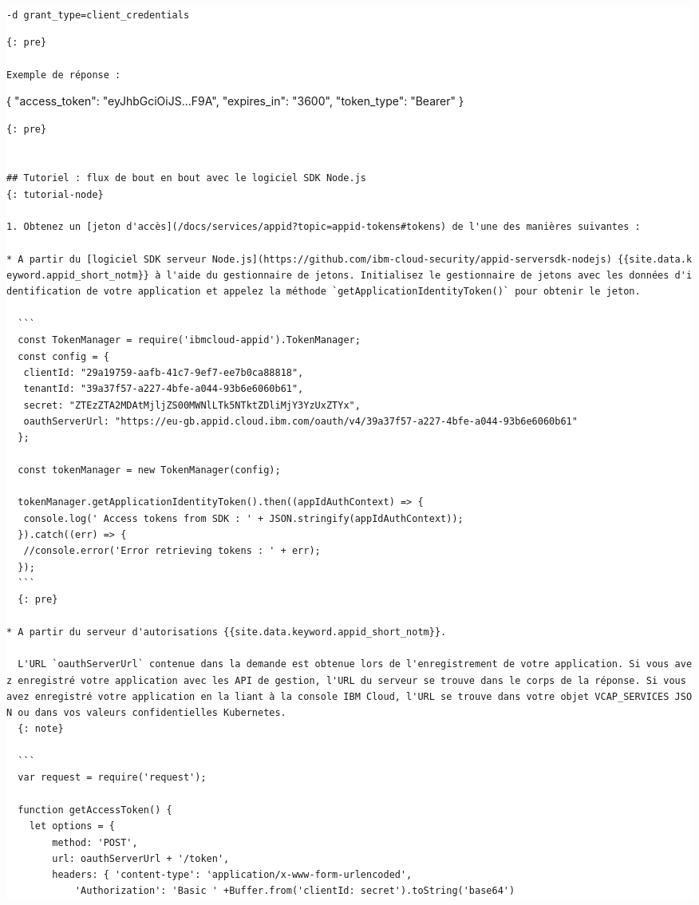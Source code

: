     -d grant_type=client_credentials
  ```
  {: pre}

  Exemple de réponse :
  ```
  {
  "access_token": "eyJhbGciOiJS...F9A",
  "expires_in": "3600",
  "token_type": "Bearer"
  }
  ```
  {: pre}


## Tutoriel : flux de bout en bout avec le logiciel SDK Node.js
{: tutorial-node}

1. Obtenez un [jeton d'accès](/docs/services/appid?topic=appid-tokens#tokens) de l'une des manières suivantes :

  * A partir du [logiciel SDK serveur Node.js](https://github.com/ibm-cloud-security/appid-serversdk-nodejs) {{site.data.keyword.appid_short_notm}} à l'aide du gestionnaire de jetons. Initialisez le gestionnaire de jetons avec les données d'identification de votre application et appelez la méthode `getApplicationIdentityToken()` pour obtenir le jeton.

    ```
    const TokenManager = require('ibmcloud-appid').TokenManager;
    const config = {
     clientId: "29a19759-aafb-41c7-9ef7-ee7b0ca88818",
     tenantId: "39a37f57-a227-4bfe-a044-93b6e6060b61",
     secret: "ZTEzZTA2MDAtMjljZS00MWNlLTk5NTktZDliMjY3YzUxZTYx",
     oauthServerUrl: "https://eu-gb.appid.cloud.ibm.com/oauth/v4/39a37f57-a227-4bfe-a044-93b6e6060b61"
    };

    const tokenManager = new TokenManager(config);

    tokenManager.getApplicationIdentityToken().then((appIdAuthContext) => {
     console.log(' Access tokens from SDK : ' + JSON.stringify(appIdAuthContext));
    }).catch((err) => {
     //console.error('Error retrieving tokens : ' + err);
    });
    ```
    {: pre}

  * A partir du serveur d'autorisations {{site.data.keyword.appid_short_notm}}.
  
    L'URL `oauthServerUrl` contenue dans la demande est obtenue lors de l'enregistrement de votre application. Si vous avez enregistré votre application avec les API de gestion, l'URL du serveur se trouve dans le corps de la réponse. Si vous avez enregistré votre application en la liant à la console IBM Cloud, l'URL se trouve dans votre objet VCAP_SERVICES JSON ou dans vos valeurs confidentielles Kubernetes.
    {: note}

    ```
    var request = require('request');

    function getAccessToken() {
      let options = {
          method: 'POST',
          url: oauthServerUrl + '/token',
          headers: { 'content-type': 'application/x-www-form-urlencoded',
              'Authorization': 'Basic ' +Buffer.from('clientId: secret').toString('base64')
  ```